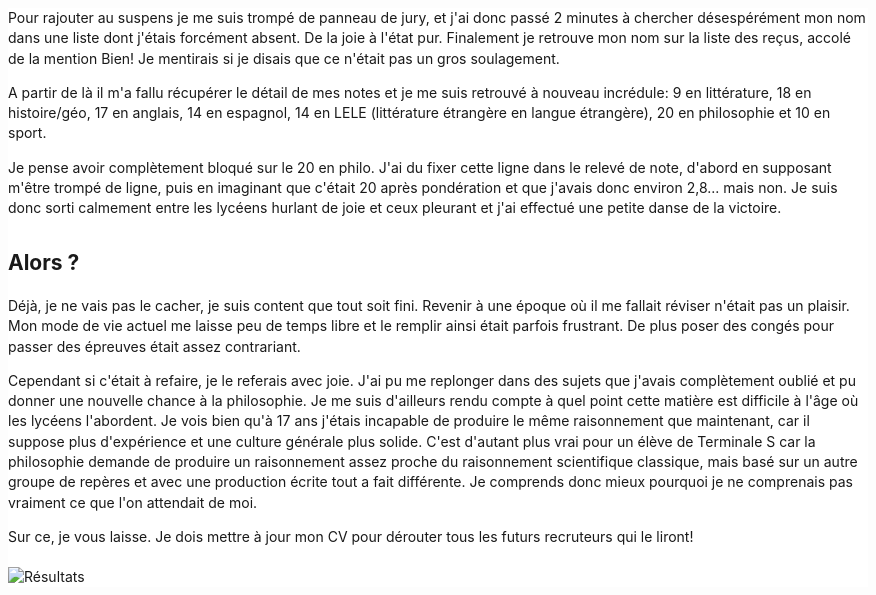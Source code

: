 Pour rajouter au suspens je me suis trompé de panneau de jury, et j'ai
donc passé 2 minutes à chercher désespérément mon nom dans une liste
dont j'étais forcément absent. De la joie à l'état pur.
Finalement je retrouve mon nom sur la liste des reçus, accolé de la
mention Bien! Je mentirais si je disais que ce n'était pas un gros
soulagement.

A partir de là il m'a fallu récupérer le détail de mes notes et je me suis retrouvé à
nouveau incrédule: 9 en littérature, 18 en histoire/géo, 17 en anglais,
14 en espagnol, 14 en LELE (littérature étrangère en langue étrangère),
20 en philosophie et 10 en sport.

Je pense avoir complètement bloqué sur le 20 en philo. J'ai du fixer
cette ligne dans le relevé de note, d'abord en supposant m'être trompé de
ligne, puis en imaginant que c'était 20 après pondération et que j'avais
donc environ 2,8... mais non. Je suis donc sorti calmement entre les
lycéens hurlant de joie et ceux pleurant et j'ai effectué une petite danse
de la victoire.

## Alors ?

Déjà, je ne vais pas le cacher, je suis content que tout soit fini.
Revenir à une époque où il me fallait réviser n'était pas un
plaisir. Mon mode de vie actuel me laisse peu de temps libre et le
remplir ainsi était parfois frustrant. De plus poser des congés pour
passer des épreuves était assez contrariant.

Cependant si c'était à refaire, je le referais avec joie. J'ai pu me
replonger dans des sujets que j'avais complètement oublié et pu
donner une nouvelle chance à la philosophie.
Je me suis d'ailleurs rendu compte à quel point cette matière est difficile
à l'âge où les lycéens l'abordent.
Je vois bien qu'à 17 ans j'étais incapable de produire le même
raisonnement que maintenant, car il suppose plus d'expérience et une
culture générale plus solide.
C'est d'autant plus vrai pour un élève de Terminale S car la philosophie demande de produire un
raisonnement assez proche du raisonnement scientifique classique, mais
basé sur un autre groupe de repères et avec une production écrite tout a fait
différente. Je comprends donc mieux pourquoi je ne comprenais pas vraiment ce
que l'on attendait de moi.

Sur ce, je vous laisse. Je dois mettre à jour mon CV pour dérouter tous les futurs
recruteurs qui le liront!

<img src='/assets/blog/ressmall.jpg' alt='Résultats' style='margin:20px auto; display: block'/>

